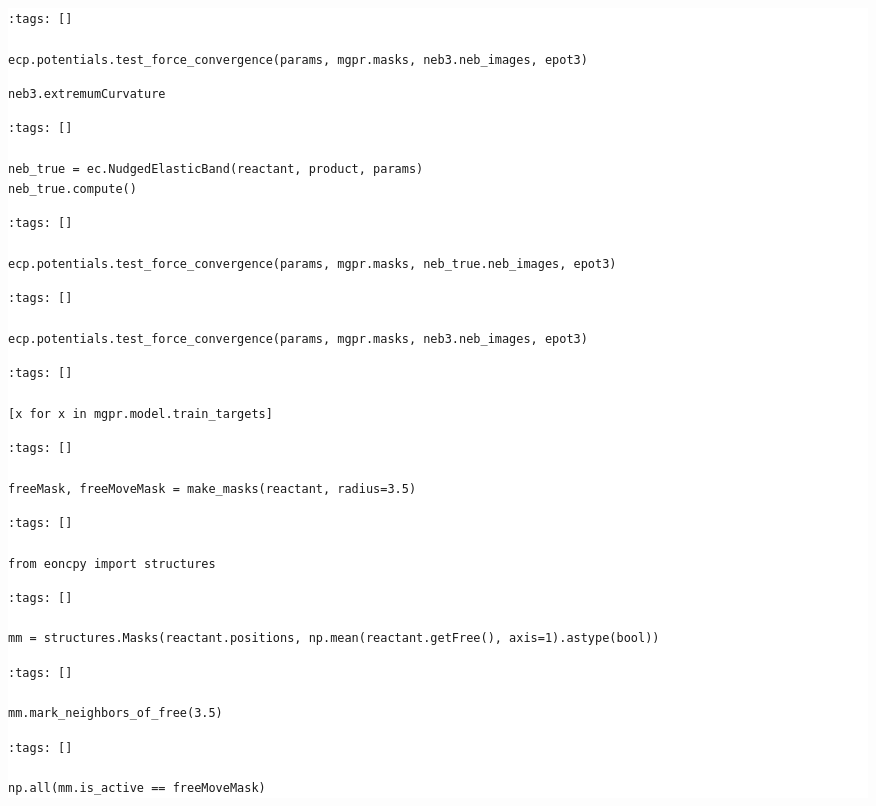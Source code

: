 ```{code-cell} ipython3
:tags: []

ecp.potentials.test_force_convergence(params, mgpr.masks, neb3.neb_images, epot3)
```

```{code-cell} ipython3
neb3.extremumCurvature
```

```{code-cell} ipython3
:tags: []

neb_true = ec.NudgedElasticBand(reactant, product, params)
neb_true.compute()
```

```{code-cell} ipython3
:tags: []

ecp.potentials.test_force_convergence(params, mgpr.masks, neb_true.neb_images, epot3)
```

```{code-cell} ipython3
:tags: []

ecp.potentials.test_force_convergence(params, mgpr.masks, neb3.neb_images, epot3)
```

```{code-cell} ipython3
:tags: []

[x for x in mgpr.model.train_targets]
```

```{code-cell} ipython3
:tags: []

freeMask, freeMoveMask = make_masks(reactant, radius=3.5)
```

```{code-cell} ipython3
:tags: []

from eoncpy import structures
```

```{code-cell} ipython3
:tags: []

mm = structures.Masks(reactant.positions, np.mean(reactant.getFree(), axis=1).astype(bool))
```

```{code-cell} ipython3
:tags: []

mm.mark_neighbors_of_free(3.5)
```

```{code-cell} ipython3
:tags: []

np.all(mm.is_active == freeMoveMask)
```

